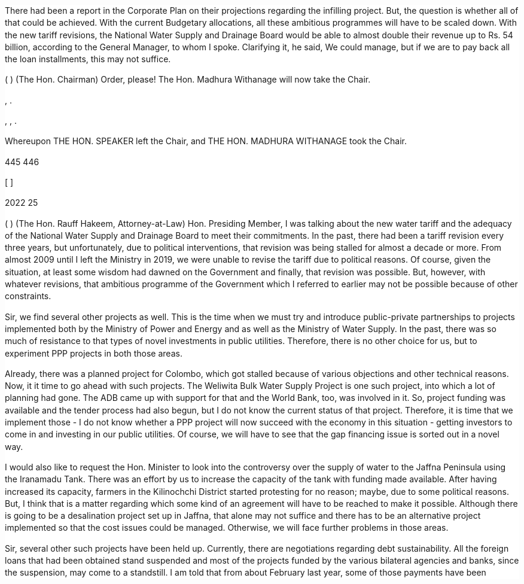 There had been a report in the Corporate Plan on their projections regarding the infilling project. But, the question is whether all of that could be achieved. With the current Budgetary allocations, all these ambitious programmes will have to be scaled down. With the new tariff revisions, the National Water Supply and Drainage Board would be able to almost double their revenue up to Rs. 54 billion, according to the General Manager, to whom I spoke. Clarifying it, he said, We could manage, but if we are to pay back all the loan installments, this may not suffice.

( ) (The Hon. Chairman) Order, please! The Hon. Madhura Withanage will now take the Chair.

, .

, , .

Whereupon THE HON. SPEAKER left the Chair, and THE HON. MADHURA WITHANAGE took the Chair.

445 446

[ ]

2022 25

( ) (The Hon. Rauff Hakeem, Attorney-at-Law) Hon. Presiding Member, I was talking about the new water tariff and the adequacy of the National Water Supply and Drainage Board to meet their commitments. In the past, there had been a tariff revision every three years, but unfortunately, due to political interventions, that revision was being stalled for almost a decade or more. From almost 2009 until I left the Ministry in 2019, we were unable to revise the tariff due to political reasons. Of course, given the situation, at least some wisdom had dawned on the Government and finally, that revision was possible. But, however, with whatever revisions, that ambitious programme of the Government which I referred to earlier may not be possible because of other constraints.

Sir, we find several other projects as well. This is the time when we must try and introduce public-private partnerships to projects implemented both by the Ministry of Power and Energy and as well as the Ministry of Water Supply. In the past, there was so much of resistance to that types of novel investments in public utilities. Therefore, there is no other choice for us, but to experiment PPP projects in both those areas.

Already, there was a planned project for Colombo, which got stalled because of various objections and other technical reasons. Now, it it time to go ahead with such projects. The Weliwita Bulk Water Supply Project is one such project, into which a lot of planning had gone. The ADB came up with support for that and the World Bank, too, was involved in it. So, project funding was available and the tender process had also begun, but I do not know the current status of that project. Therefore, it is time that we implement those - I do not know whether a PPP project will now succeed with the economy in this situation - getting investors to come in and investing in our public utilities. Of course, we will have to see that the gap financing issue is sorted out in a novel way.

I would also like to request the Hon. Minister to look into the controversy over the supply of water to the Jaffna Peninsula using the Iranamadu Tank. There was an effort by us to increase the capacity of the tank with funding made available. After having increased its capacity, farmers in the Kilinochchi District started protesting for no reason; maybe, due to some political reasons. But, I think that is a matter regarding which some kind of an agreement will have to be reached to make it possible. Although there is going to be a desalination project set up in Jaffna, that alone may not suffice and there has to be an alternative project implemented so that the cost issues could be managed. Otherwise, we will face further problems in those areas.

Sir, several other such projects have been held up. Currently, there are negotiations regarding debt sustainability. All the foreign loans that had been obtained stand suspended and most of the projects funded by the various bilateral agencies and banks, since the suspension, may come to a standstill. I am told that from about February last year, some of those payments have been
